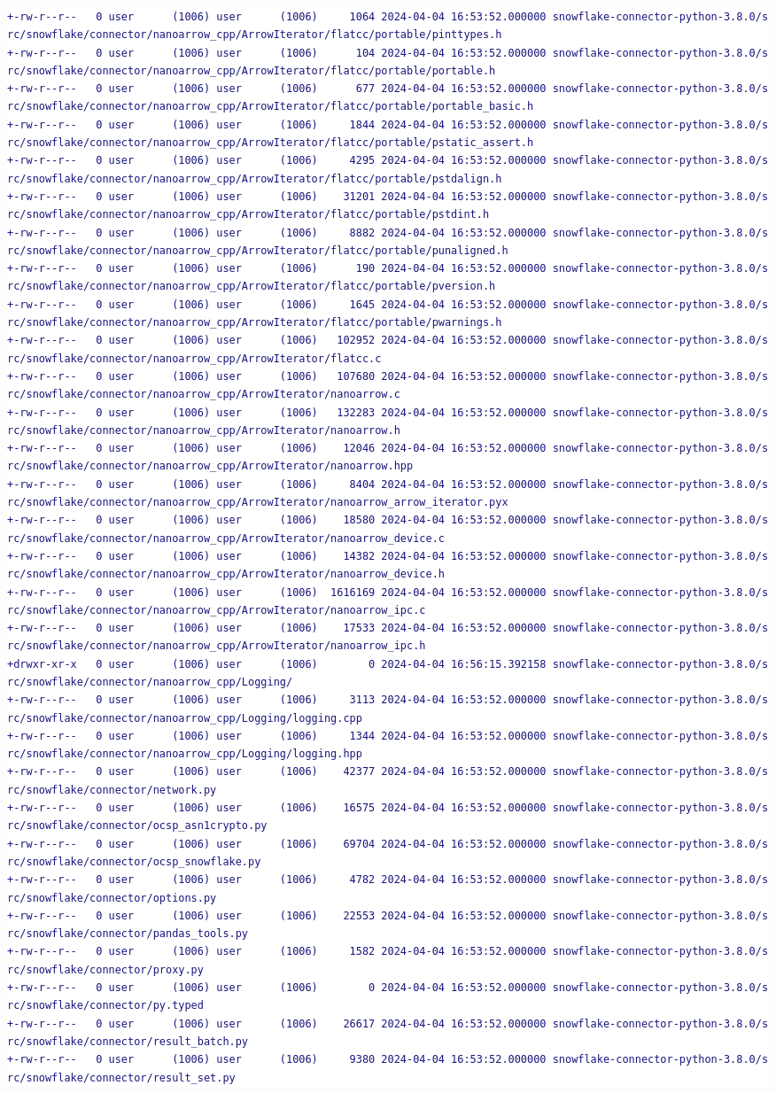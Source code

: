 ```diff
+-rw-r--r--   0 user      (1006) user      (1006)     1064 2024-04-04 16:53:52.000000 snowflake-connector-python-3.8.0/src/snowflake/connector/nanoarrow_cpp/ArrowIterator/flatcc/portable/pinttypes.h
+-rw-r--r--   0 user      (1006) user      (1006)      104 2024-04-04 16:53:52.000000 snowflake-connector-python-3.8.0/src/snowflake/connector/nanoarrow_cpp/ArrowIterator/flatcc/portable/portable.h
+-rw-r--r--   0 user      (1006) user      (1006)      677 2024-04-04 16:53:52.000000 snowflake-connector-python-3.8.0/src/snowflake/connector/nanoarrow_cpp/ArrowIterator/flatcc/portable/portable_basic.h
+-rw-r--r--   0 user      (1006) user      (1006)     1844 2024-04-04 16:53:52.000000 snowflake-connector-python-3.8.0/src/snowflake/connector/nanoarrow_cpp/ArrowIterator/flatcc/portable/pstatic_assert.h
+-rw-r--r--   0 user      (1006) user      (1006)     4295 2024-04-04 16:53:52.000000 snowflake-connector-python-3.8.0/src/snowflake/connector/nanoarrow_cpp/ArrowIterator/flatcc/portable/pstdalign.h
+-rw-r--r--   0 user      (1006) user      (1006)    31201 2024-04-04 16:53:52.000000 snowflake-connector-python-3.8.0/src/snowflake/connector/nanoarrow_cpp/ArrowIterator/flatcc/portable/pstdint.h
+-rw-r--r--   0 user      (1006) user      (1006)     8882 2024-04-04 16:53:52.000000 snowflake-connector-python-3.8.0/src/snowflake/connector/nanoarrow_cpp/ArrowIterator/flatcc/portable/punaligned.h
+-rw-r--r--   0 user      (1006) user      (1006)      190 2024-04-04 16:53:52.000000 snowflake-connector-python-3.8.0/src/snowflake/connector/nanoarrow_cpp/ArrowIterator/flatcc/portable/pversion.h
+-rw-r--r--   0 user      (1006) user      (1006)     1645 2024-04-04 16:53:52.000000 snowflake-connector-python-3.8.0/src/snowflake/connector/nanoarrow_cpp/ArrowIterator/flatcc/portable/pwarnings.h
+-rw-r--r--   0 user      (1006) user      (1006)   102952 2024-04-04 16:53:52.000000 snowflake-connector-python-3.8.0/src/snowflake/connector/nanoarrow_cpp/ArrowIterator/flatcc.c
+-rw-r--r--   0 user      (1006) user      (1006)   107680 2024-04-04 16:53:52.000000 snowflake-connector-python-3.8.0/src/snowflake/connector/nanoarrow_cpp/ArrowIterator/nanoarrow.c
+-rw-r--r--   0 user      (1006) user      (1006)   132283 2024-04-04 16:53:52.000000 snowflake-connector-python-3.8.0/src/snowflake/connector/nanoarrow_cpp/ArrowIterator/nanoarrow.h
+-rw-r--r--   0 user      (1006) user      (1006)    12046 2024-04-04 16:53:52.000000 snowflake-connector-python-3.8.0/src/snowflake/connector/nanoarrow_cpp/ArrowIterator/nanoarrow.hpp
+-rw-r--r--   0 user      (1006) user      (1006)     8404 2024-04-04 16:53:52.000000 snowflake-connector-python-3.8.0/src/snowflake/connector/nanoarrow_cpp/ArrowIterator/nanoarrow_arrow_iterator.pyx
+-rw-r--r--   0 user      (1006) user      (1006)    18580 2024-04-04 16:53:52.000000 snowflake-connector-python-3.8.0/src/snowflake/connector/nanoarrow_cpp/ArrowIterator/nanoarrow_device.c
+-rw-r--r--   0 user      (1006) user      (1006)    14382 2024-04-04 16:53:52.000000 snowflake-connector-python-3.8.0/src/snowflake/connector/nanoarrow_cpp/ArrowIterator/nanoarrow_device.h
+-rw-r--r--   0 user      (1006) user      (1006)  1616169 2024-04-04 16:53:52.000000 snowflake-connector-python-3.8.0/src/snowflake/connector/nanoarrow_cpp/ArrowIterator/nanoarrow_ipc.c
+-rw-r--r--   0 user      (1006) user      (1006)    17533 2024-04-04 16:53:52.000000 snowflake-connector-python-3.8.0/src/snowflake/connector/nanoarrow_cpp/ArrowIterator/nanoarrow_ipc.h
+drwxr-xr-x   0 user      (1006) user      (1006)        0 2024-04-04 16:56:15.392158 snowflake-connector-python-3.8.0/src/snowflake/connector/nanoarrow_cpp/Logging/
+-rw-r--r--   0 user      (1006) user      (1006)     3113 2024-04-04 16:53:52.000000 snowflake-connector-python-3.8.0/src/snowflake/connector/nanoarrow_cpp/Logging/logging.cpp
+-rw-r--r--   0 user      (1006) user      (1006)     1344 2024-04-04 16:53:52.000000 snowflake-connector-python-3.8.0/src/snowflake/connector/nanoarrow_cpp/Logging/logging.hpp
+-rw-r--r--   0 user      (1006) user      (1006)    42377 2024-04-04 16:53:52.000000 snowflake-connector-python-3.8.0/src/snowflake/connector/network.py
+-rw-r--r--   0 user      (1006) user      (1006)    16575 2024-04-04 16:53:52.000000 snowflake-connector-python-3.8.0/src/snowflake/connector/ocsp_asn1crypto.py
+-rw-r--r--   0 user      (1006) user      (1006)    69704 2024-04-04 16:53:52.000000 snowflake-connector-python-3.8.0/src/snowflake/connector/ocsp_snowflake.py
+-rw-r--r--   0 user      (1006) user      (1006)     4782 2024-04-04 16:53:52.000000 snowflake-connector-python-3.8.0/src/snowflake/connector/options.py
+-rw-r--r--   0 user      (1006) user      (1006)    22553 2024-04-04 16:53:52.000000 snowflake-connector-python-3.8.0/src/snowflake/connector/pandas_tools.py
+-rw-r--r--   0 user      (1006) user      (1006)     1582 2024-04-04 16:53:52.000000 snowflake-connector-python-3.8.0/src/snowflake/connector/proxy.py
+-rw-r--r--   0 user      (1006) user      (1006)        0 2024-04-04 16:53:52.000000 snowflake-connector-python-3.8.0/src/snowflake/connector/py.typed
+-rw-r--r--   0 user      (1006) user      (1006)    26617 2024-04-04 16:53:52.000000 snowflake-connector-python-3.8.0/src/snowflake/connector/result_batch.py
+-rw-r--r--   0 user      (1006) user      (1006)     9380 2024-04-04 16:53:52.000000 snowflake-connector-python-3.8.0/src/snowflake/connector/result_set.py
```